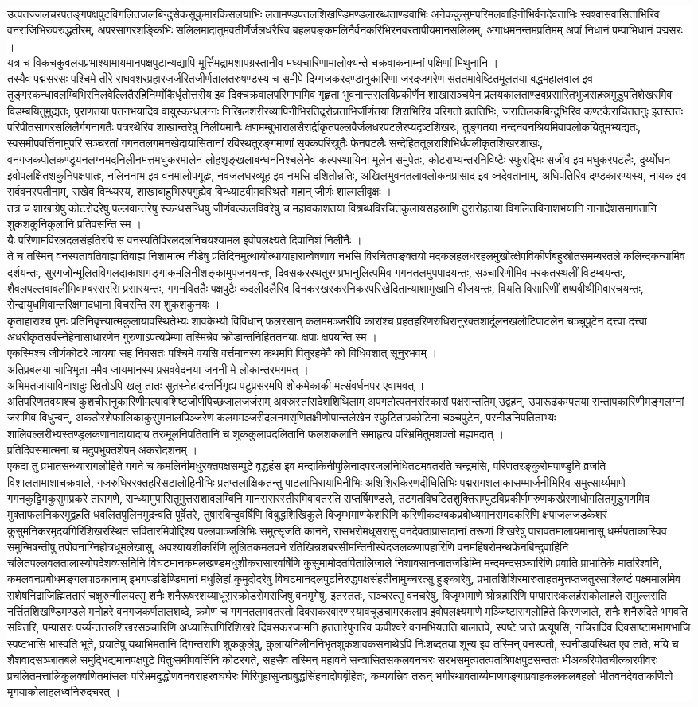 उत्पतज्जलचरपतङ्गपक्षपुटविगलितजलबिन्दुसेकसुकुमारकिसलयाभिः लतामण्डपतलशिखण्डिमण्डलारब्धताण्डवाभिः अनेककुसुमपरिमलवाहिनीभिर्वनदेवताभिः स्वश्वासवासिताभिरिव वनराजिभिरुपरुद्धतीरम्, अपरसागरशङ्किभिः सलिलमादातुमवतीर्णैर्जलधरैरिव बहलपङ्कमलिनैर्वनकरिभिरनवरतापीयमानसलिलम्, अगाधमनन्तमप्रतिमम् अपां निधानं पम्पाभिधानं पद्मसरः ।  
यत्र च विकचकुवलयप्रभाश्यामायमानपक्षपुटान्यद्यापि मूर्त्तिमद्रामशापग्रस्तानीव मध्यचारिणामालोक्यन्ते चक्रवाकनाम्नां पक्षिणां मिथुनानि ।  
तस्यैव पद्मसरसः पश्चिमे तीरे राघवशरप्रहारजर्जरितजीर्णतालतरुषण्डस्य च समीपे दिग्गजकरदण्डानुकारिणा जरदजगरेण सततमावेष्टितमूलतया बद्धमहालवाल इव तुङ्गस्कन्धावलम्बिभिरनिलवेल्लितैरहिनिर्म्मोकैर्धृतोत्तरीय इव दिक्चक्रवालपरिमाणमिव गृह्णता भुवनान्तरालविप्रकीर्णेन शाखासञ्चयेन प्रलयकालताण्डवप्रसारितभुजसहस्रमुडुपतिशेखरमिव विडम्बयितुमुद्यतः, पुराणतया पतनभयादिव वायुस्कन्धलग्नः निखिलशरीरव्यापिनीभिरतिदूरोन्नताभिर्जीर्णतया शिराभिरिव परिगतो व्रततिभिः, जरातिलकबिन्दुभिरिव कण्टकैराचिततनुः इतस्ततः परिपीतसागरसलिलैर्गगनागतैः पत्ररथैरिव शाखान्तरेषु निलीयमानैः क्षणमम्बुभारालसैरार्द्रीकृतपल्लवैर्जलधरपटलैरप्यदृष्टशिखरः, तुङ्गतया नन्दनवनश्रियमिवावलोकयितुमभ्यद्यतः, स्वसमीपवर्त्तिनामुपरि सञ्चरतां गगनतलगमनखेदायासितानां रविरथतुरङ्गमाणां सृक्कपरिस्रुतैः फेनपटलैः सन्देहिततूलराशिभिर्धवलीकृतशिखरशाखः, वनगजकपोलकण्डूयनलग्नमदनिलीनमत्तमधुकरमालेन लोहशृङ्खलाबन्धननिश्चलेनेव कल्पस्थायिना मूलेन समुपेतः, कोटराभ्यन्तरनिविष्टैः स्फुरद्भिः सजीव इव मधुकरपटलैः, दुर्य्योधन इवोपलक्षितशकुनिपक्षपातः, नलिननाभ इव वनमालोपगूढः, नवजलधरव्यूह इव नभसि दशितोन्नतिः, अखिलभुवनतलावलोकनप्रासाद इव व्नदेवतानाम्, अधिपतिरिव दण्डकारण्यस्य, नायक इव सर्ववनस्पतीनाम्, सखेव विन्ध्यस्य, शाखाबाहुभिरुपगुह्येव विन्ध्याटवीमवस्थितो महान् जीर्णः शाल्मलीवृक्षः ।  
तत्र च शाखाग्रेषु कोटरोदरेषु पल्लवान्तरेषु स्कन्धसन्धिषु जीर्णवल्कलविवरेषु च महावकाशतया विश्रब्धविरचितकुलायसहस्राणि दुरारोहतया विगलितविनाशभयानि नानादेशसमागतानि शुकशकुनिकुलानि प्रतिवसन्ति स्म ।  
यैः परिणामविरलदलसंहतिरपि स वनस्पतिविरलदलनिचयश्यामल इवोपलक्ष्यते दिवानिशं निलीनैः ।  
ते च तस्मिन् वनस्पतावतिवाह्यातिवाह्य निशामात्म नीडेषु प्रतिदिनमुत्थायोत्थायाहारान्वेषणाय नभसि विरचितपङ्क्तयो मदकलहलधरहलमुखोत्क्षेपविकीर्णबहुस्रोतसमम्बरतले कलिन्दकन्यामिव दर्शयन्तः, सुरगजोन्मूलितविगलदाकाशगङ्गाकमलिनीशङ्कामुपजनयन्तः, दिवसकररथतुरगप्रभानुलित्पमिव गगनतलमुपपादयन्तः, सञ्चारिणीमिव मरकतस्थलीं विडम्बयन्तः, शैवलपल्लवावलीमिवाम्बरसरसि प्रसारयन्तः, गगनविततैः पक्षपुटैः कदलीदलैरिव दिनकरखरकरनिकरपरिखेदितान्याशामुखानि वीजयन्तः, वियति विसारिणीं शष्पवीथीमिवारचयन्तः, सेन्द्रायुधमिवान्तरिक्षमादधाना विचरन्ति स्म शुकशकुनयः ।  
कृताहाराश्च पुनः प्रतिनिवृत्त्यात्मकुलायावस्थितेभ्यः शावकेभ्यो विविधान् फलरसान् कलममञ्जरीवि कारांश्च प्रहतहरिणरुधिरानुरक्तशार्दूलनखलोटिपाटलेन चञ्चुपुटेन दत्त्वा दत्त्वा अधरीकृतसर्वस्नेहेनासाधारणेन गुरुणाऽपत्यप्रेम्णा तस्मिन्नेव क्रोडान्तनिहिततनयाः क्षपाः क्षपयन्ति स्म ।  
एकस्मिंश्च जीर्णकोटरे जायया सह निवसतः पश्चिमे वयसि वर्त्तमानस्य कथमपि पितुरहमेवै को विधिवशात् सूनुरभवम् ।  
अतिप्रबलया चाभिभूता ममैव जायमानस्य प्रसववेदनया जननी मे लोकान्तरमगमत् ।  
अभिमतजायाविनाशदुः खितोऽपि खलु तातः सुतस्नेहादन्तर्निगृह्य पटुप्रसरमपि शोकमेकाकी मत्संवर्धनपर एवाभवत् ।  
अतिपरिणतवयाश्च कुशचीरानुकारिणीमल्पावशिष्टजीर्णपिच्छजालजर्जराम् अवस्रस्तांसदेशशिथिलाम् अपगतोत्पतनसंस्कारां पक्षसन्ततिम् उद्वहन्, उपारूढकम्पतया सन्तापकारिणीमङ्गलग्नां जरामिव विधुन्वन्, अकठोरशेफालिकाकुसुमनालपिञ्जरेण कलममञ्जरीदलनमसृणितक्षीणोपान्तलेखेन स्फुटिताग्रकोटिना चञ्चपुटेन, परनीडनिपतिताभ्यः शालिवल्लरीभ्यस्तण्डुलकणानादायादाय तरुमूलनिपतितानि च शुककुलावदलितानि फलशकलानि समाहृत्य परिभ्रमितुमशक्तो मह्यमदात् ।  
प्रतिदिवसमात्मना च मदुपभुक्तशेषम् अकरोदशनम् ।  
एकदा तु प्रभातसन्ध्यारागलोहिते गगने च कमलिनीमधुरक्तपक्षसम्पुटे वृद्धहंस इव मन्दाकिनीपुलिनादपरजलनिधितटमवतरति चन्द्रमसि, परिणतरङ्कुरोमपाण्डुनि व्रजति विशालतामाशाचक्रवाले, गजरुधिररक्तहरिसटालोहिनीभिः प्रतप्तलाक्षिकतन्तु पाटलाभिरायामिनीभिः अशिशिरकिरणदीधितिभिः पद्मरागशलाकासम्मार्जनीभिरिव समुत्सार्य्यमाणे गगनकुट्टिमकुसुमप्रकरे तारागणे, सन्ध्यामुपासितुमुत्तराशावलम्बिनि मानससरस्तीरमिवावतरति सप्तर्षिमण्डले, तटगतविघटितशुक्तिसम्पुटविप्रकीर्णमरुणकरप्रेरणाधोगलितमुडुगणमिव मुक्ताफलनिकरमुद्वहति धवलितपुलिनमुदन्वति पूर्वेतरे, तुषारबिन्दुवर्षिणि विबुद्धशिखिकुले विजृम्भमाणकेशरिणि करिणीकदम्बकप्रबोध्यमानसमदकरिणि क्षपाजलजडकेशरं कुसुमनिकरमुदयगिरिशिखरस्थितं सवितारमिवोद्दिश्य पल्लवाञ्जलिभिः समुत्सृजति कानने, रासभरोमधूसरासु वनदेवताप्रासादानां तरूणां शिखरेषु पारावतमालायमानासु धर्म्मपताकास्विव समुन्मिषन्तीषु तपोवनाग्निहोत्रधूमलेखासु, अवश्यायशीकरिणि लुलितकमलवने रतिखिन्नशबरसीमन्तिनीस्वेदजलकणापहारिणि वनमहिषरोमन्थफेनबिन्दुवाहिनि चलितपल्लवलतालास्योपदेशव्यसनिनि विघटमानकमलखण्डमधुशीकरासारवर्षिणि कुसुमामोदतर्पितालिजाले निशावसानजातजडिम्नि मन्दमन्दसञ्चारिणि प्रवाति प्राभातिके मातरिश्वनि, कमलवनप्रबोधमङ्गलपाठकानाम् इभगण्डडिण्डिमानां मधुलिहां कुमुदोदरेषु विघटमानदलपुटनिरुद्धपक्षसंहतीनामुच्चरत्सु हुङ्कारेषु, प्रभातशिशिरमारुताहतमुत्तप्तजतुरसाश्लिष्टं पक्ष्ममालमिव सशेषनिद्राजिह्मिततारं चक्षुरुन्मीलयत्सु शनैः शनैरूषरशय्याधूसरक्रोडरोमराजिषु वनमृगेषु, इतस्ततः, सञ्चरत्सु वनचरेषु, विजृम्भमाणे श्रोत्रहारिणि पम्पासरःकलहंसकोलाहले समुल्लसति नर्त्तितशिखण्डिमण्डले मनोहरे वनगजकर्णतालशब्दे, क्रमेण च गगनतलमवतरतो दिवसकरवारणस्यावचूडचामरकलाप इवोपलक्ष्यमाणे मञ्जिष्टारागलोहिते किरणजाले, शनैः शनैरुदिते भगवति सवितरि, पम्पासरः पर्य्यन्ततरुशिखरसञ्चारिणि अध्यासितगिरिशिखरे दिवसकरजन्मनि हृततारेपुनरिव कपीश्वरे वनमभियतति बालातपे, स्पष्टे जाते प्रत्यूषसि, नचिरादिव दिवसाष्टामभागभाजि स्पष्टभासि भास्वति भूते, प्रयातेषु यथाभिमतानि दिगन्तराणि शुककुलेषु, कुलायनिलीननिभृतशुकशावकसनाथेऽपि निःशब्दतया शून्य इव तस्मिन् वनस्पतौ, स्वनीडावस्थित एव ताते, मयि च शैशवादसञ्जातबले समुद्भिद्यमानपक्षपुटे पितुःसमीपवर्त्तिनि कोटरगते, सहसैव तस्मिन् महावने सन्त्रासितसकलवनचरः सरभसमुत्पतत्पतत्रिपक्षपुटसन्ततः भीअकरिपोतचीत्कारपीवरः प्रचलितमत्तालिकुलक्वणितमांसलः परिभ्रमदुद्धोणवनवराहरवघर्घरः गिरिगुहासुप्तप्रबुद्धसिंहनादोपबृंहितः, कम्पयन्निव तरून् भगीरथावतार्य्यमाणगङ्गाप्रवाहकलकलबहलो भीतवनदेवताकर्णितो मृगयाकोलाहलध्वनिरुदचरत् ।  